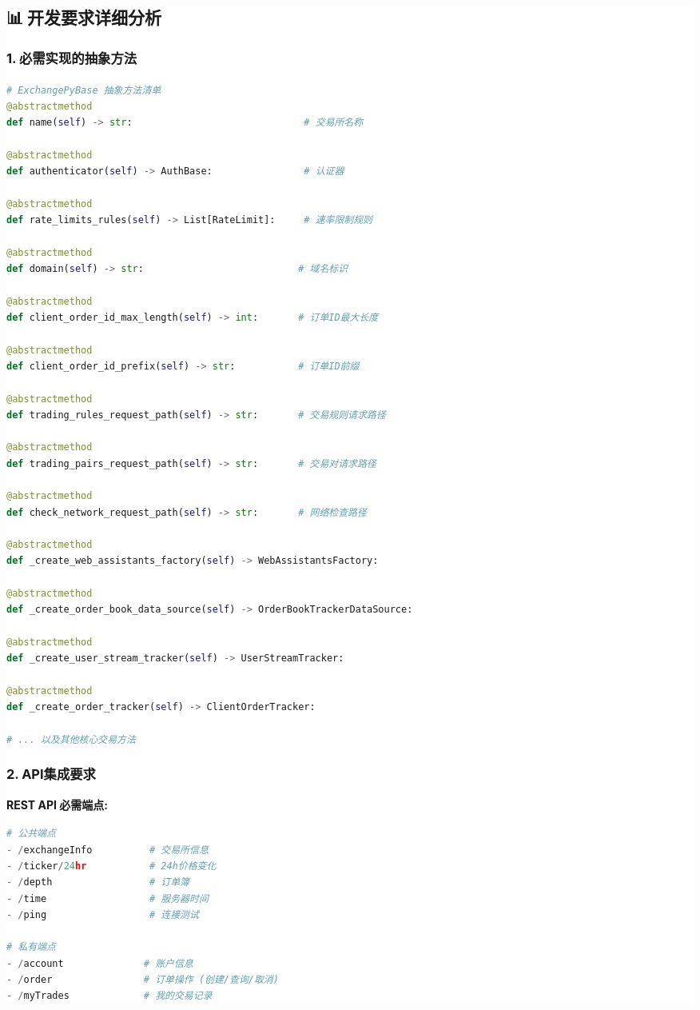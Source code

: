 ## 📊 开发要求详细分析

### 1. 必需实现的抽象方法

```python
# ExchangePyBase 抽象方法清单
@abstractmethod
def name(self) -> str:                              # 交易所名称
    
@abstractmethod  
def authenticator(self) -> AuthBase:                # 认证器

@abstractmethod
def rate_limits_rules(self) -> List[RateLimit]:     # 速率限制规则

@abstractmethod
def domain(self) -> str:                           # 域名标识

@abstractmethod
def client_order_id_max_length(self) -> int:       # 订单ID最大长度

@abstractmethod  
def client_order_id_prefix(self) -> str:           # 订单ID前缀

@abstractmethod
def trading_rules_request_path(self) -> str:       # 交易规则请求路径

@abstractmethod
def trading_pairs_request_path(self) -> str:       # 交易对请求路径

@abstractmethod  
def check_network_request_path(self) -> str:       # 网络检查路径

@abstractmethod
def _create_web_assistants_factory(self) -> WebAssistantsFactory:

@abstractmethod
def _create_order_book_data_source(self) -> OrderBookTrackerDataSource:

@abstractmethod
def _create_user_stream_tracker(self) -> UserStreamTracker:

@abstractmethod  
def _create_order_tracker(self) -> ClientOrderTracker:

# ... 以及其他核心交易方法
```

### 2. API集成要求

**REST API 必需端点:**
```python
# 公共端点
- /exchangeInfo          # 交易所信息
- /ticker/24hr           # 24h价格变化
- /depth                 # 订单簿
- /time                  # 服务器时间
- /ping                  # 连接测试

# 私有端点  
- /account              # 账户信息
- /order                # 订单操作 (创建/查询/取消)
- /myTrades             # 我的交易记录
```